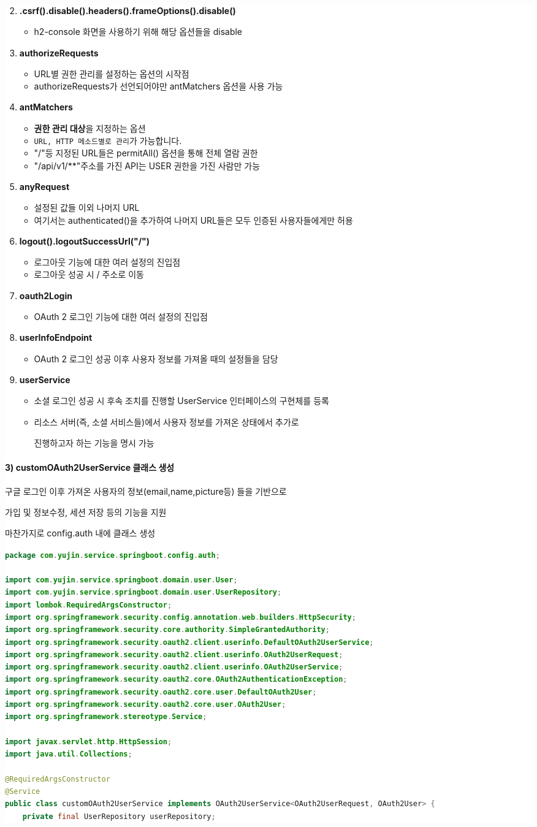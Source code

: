 2. **.csrf().disable().headers().frameOptions().disable()**

   - h2-console 화면을 사용하기 위해 해당 옵션들을 disable 

3. **authorizeRequests**

   - URL별 권한 관리를 설정하는 옵션의 시작점
   - authorizeRequests가 선언되어야만 antMatchers 옵션을 사용 가능

4. **antMatchers**

   - **권한 관리 대상**을 지정하는 옵션
   - `URL, HTTP 메소드별로 관리`가 가능합니다.
   - "/"등 지정된 URL들은 permitAll() 옵션을 통해 전체 열람 권한
   - "/api/v1/**"주소를 가진 API는 USER 권한을 가진 사람만 가능

5. **anyRequest**

   - 설정된 값들 이외 나머지 URL
   - 여기서는 authenticated()을 추가하여 나머지 URL들은 모두 인증된 사용자들에게만 허용

6. **logout().logoutSuccessUrl("/")**

   - 로그아웃 기능에 대한 여러 설정의 진입점
   - 로그아웃 성공 시 / 주소로 이동

7. **oauth2Login**

   - OAuth 2 로그인 기능에 대한 여러 설정의 진입점

8. **userInfoEndpoint**

   - OAuth 2 로그인 성공 이후 사용자 정보를 가져올 때의 설정들을 담당

9. **userService**

   - 소셜 로그인 성공 시 후속 조치를 진행할 UserService 인터페이스의 구현체를 등록

   - 리소스 서버(즉, 소셜 서비스들)에서 사용자 정보를 가져온 상태에서 추가로 

     진행하고자 하는 기능을 명시 가능

#### 3) **customOAuth2UserService 클래스 생성**

구글 로그인 이후 가져온 사용자의 정보(email,name,picture등) 들을 기반으로 

가입 및 정보수정, 세션 저장 등의 기능을 지원

마찬가지로 config.auth 내에 클래스 생성

~~~java
package com.yujin.service.springboot.config.auth;

import com.yujin.service.springboot.domain.user.User;
import com.yujin.service.springboot.domain.user.UserRepository;
import lombok.RequiredArgsConstructor;
import org.springframework.security.config.annotation.web.builders.HttpSecurity;
import org.springframework.security.core.authority.SimpleGrantedAuthority;
import org.springframework.security.oauth2.client.userinfo.DefaultOAuth2UserService;
import org.springframework.security.oauth2.client.userinfo.OAuth2UserRequest;
import org.springframework.security.oauth2.client.userinfo.OAuth2UserService;
import org.springframework.security.oauth2.core.OAuth2AuthenticationException;
import org.springframework.security.oauth2.core.user.DefaultOAuth2User;
import org.springframework.security.oauth2.core.user.OAuth2User;
import org.springframework.stereotype.Service;

import javax.servlet.http.HttpSession;
import java.util.Collections;

@RequiredArgsConstructor
@Service
public class customOAuth2UserService implements OAuth2UserService<OAuth2UserRequest, OAuth2User> {
    private final UserRepository userRepository;
~~~